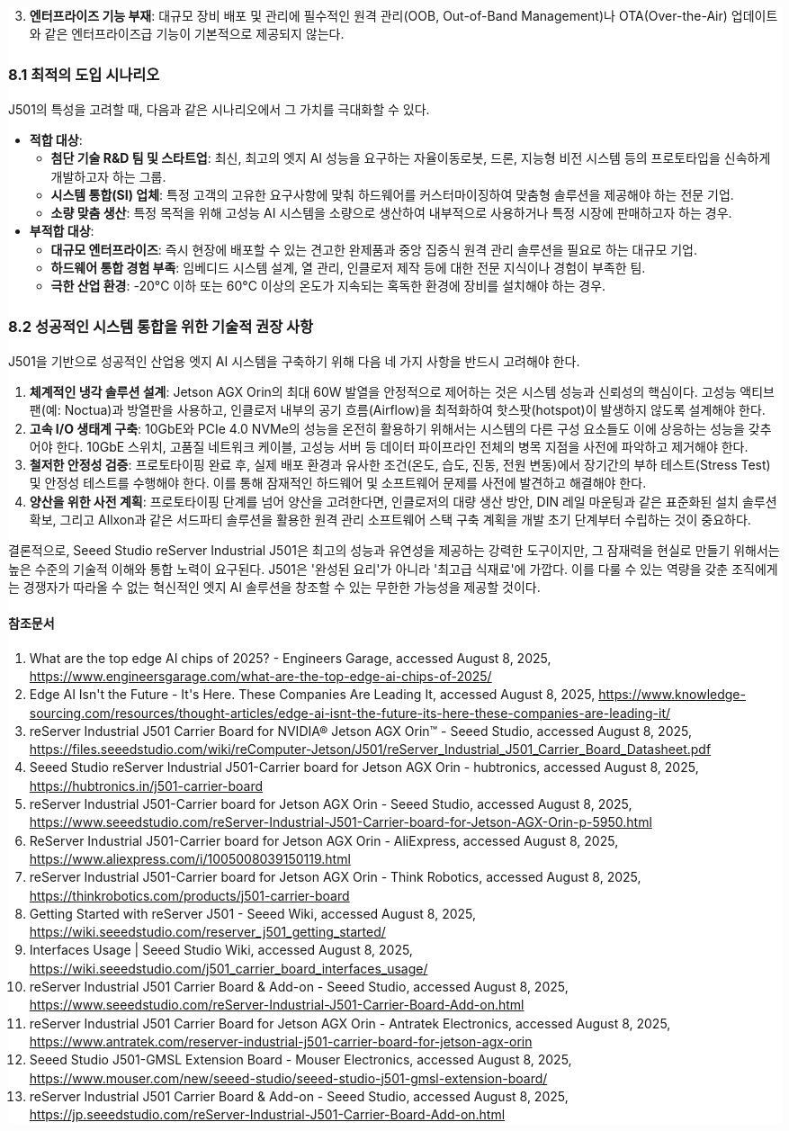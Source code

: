   3. **엔터프라이즈 기능 부재**: 대규모 장비 배포 및 관리에 필수적인 원격 관리(OOB, Out-of-Band Management)나 OTA(Over-the-Air) 업데이트와 같은 엔터프라이즈급 기능이 기본적으로 제공되지 않는다.

### 8.1  최적의 도입 시나리오

J501의 특성을 고려할 때, 다음과 같은 시나리오에서 그 가치를 극대화할 수 있다.

- **적합 대상**:
  - **첨단 기술 R&D 팀 및 스타트업**: 최신, 최고의 엣지 AI 성능을 요구하는 자율이동로봇, 드론, 지능형 비전 시스템 등의 프로토타입을 신속하게 개발하고자 하는 그룹.
  - **시스템 통합(SI) 업체**: 특정 고객의 고유한 요구사항에 맞춰 하드웨어를 커스터마이징하여 맞춤형 솔루션을 제공해야 하는 전문 기업.
  - **소량 맞춤 생산**: 특정 목적을 위해 고성능 AI 시스템을 소량으로 생산하여 내부적으로 사용하거나 특정 시장에 판매하고자 하는 경우.
- **부적합 대상**:
  - **대규모 엔터프라이즈**: 즉시 현장에 배포할 수 있는 견고한 완제품과 중앙 집중식 원격 관리 솔루션을 필요로 하는 대규모 기업.
  - **하드웨어 통합 경험 부족**: 임베디드 시스템 설계, 열 관리, 인클로저 제작 등에 대한 전문 지식이나 경험이 부족한 팀.
  - **극한 산업 환경**: -20°C 이하 또는 60°C 이상의 온도가 지속되는 혹독한 환경에 장비를 설치해야 하는 경우.

### 8.2  성공적인 시스템 통합을 위한 기술적 권장 사항

J501을 기반으로 성공적인 산업용 엣지 AI 시스템을 구축하기 위해 다음 네 가지 사항을 반드시 고려해야 한다.

1. **체계적인 냉각 솔루션 설계**: Jetson AGX Orin의 최대 60W 발열을 안정적으로 제어하는 것은 시스템 성능과 신뢰성의 핵심이다. 고성능 액티브 팬(예: Noctua)과 방열판을 사용하고, 인클로저 내부의 공기 흐름(Airflow)을 최적화하여 핫스팟(hotspot)이 발생하지 않도록 설계해야 한다.
2. **고속 I/O 생태계 구축**: 10GbE와 PCIe 4.0 NVMe의 성능을 온전히 활용하기 위해서는 시스템의 다른 구성 요소들도 이에 상응하는 성능을 갖추어야 한다. 10GbE 스위치, 고품질 네트워크 케이블, 고성능 서버 등 데이터 파이프라인 전체의 병목 지점을 사전에 파악하고 제거해야 한다.
3. **철저한 안정성 검증**: 프로토타이핑 완료 후, 실제 배포 환경과 유사한 조건(온도, 습도, 진동, 전원 변동)에서 장기간의 부하 테스트(Stress Test) 및 안정성 테스트를 수행해야 한다. 이를 통해 잠재적인 하드웨어 및 소프트웨어 문제를 사전에 발견하고 해결해야 한다.
4. **양산을 위한 사전 계획**: 프로토타이핑 단계를 넘어 양산을 고려한다면, 인클로저의 대량 생산 방안, DIN 레일 마운팅과 같은 표준화된 설치 솔루션 확보, 그리고 Allxon과 같은 서드파티 솔루션을 활용한 원격 관리 소프트웨어 스택 구축 계획을 개발 초기 단계부터 수립하는 것이 중요하다.

결론적으로, Seeed Studio reServer Industrial J501은 최고의 성능과 유연성을 제공하는 강력한 도구이지만, 그 잠재력을 현실로 만들기 위해서는 높은 수준의 기술적 이해와 통합 노력이 요구된다. J501은 '완성된 요리'가 아니라 '최고급 식재료'에 가깝다. 이를 다룰 수 있는 역량을 갖춘 조직에게는 경쟁자가 따라올 수 없는 혁신적인 엣지 AI 솔루션을 창조할 수 있는 무한한 가능성을 제공할 것이다.

#### 참조문서

1. What are the top edge AI chips of 2025? - Engineers Garage, accessed August 8, 2025, https://www.engineersgarage.com/what-are-the-top-edge-ai-chips-of-2025/
2. Edge AI Isn't the Future - It's Here. These Companies Are Leading It, accessed August 8, 2025, https://www.knowledge-sourcing.com/resources/thought-articles/edge-ai-isnt-the-future-its-here-these-companies-are-leading-it/
3. reServer Industrial J501 Carrier Board for NVIDIA® Jetson AGX Orin™ - Seeed Studio, accessed August 8, 2025, https://files.seeedstudio.com/wiki/reComputer-Jetson/J501/reServer_Industrial_J501_Carrier_Board_Datasheet.pdf
4. Seeed Studio reServer Industrial J501-Carrier board for Jetson AGX Orin - hubtronics, accessed August 8, 2025, https://hubtronics.in/j501-carrier-board
5. reServer Industrial J501-Carrier board for Jetson AGX Orin - Seeed Studio, accessed August 8, 2025, https://www.seeedstudio.com/reServer-Industrial-J501-Carrier-board-for-Jetson-AGX-Orin-p-5950.html
6. ReServer Industrial J501-Carrier board for Jetson AGX Orin - AliExpress, accessed August 8, 2025, https://www.aliexpress.com/i/1005008039150119.html
7. reServer Industrial J501-Carrier board for Jetson AGX Orin - Think Robotics, accessed August 8, 2025, https://thinkrobotics.com/products/j501-carrier-board
8. Getting Started with reServer J501 - Seeed Wiki, accessed August 8, 2025, https://wiki.seeedstudio.com/reserver_j501_getting_started/
9. Interfaces Usage | Seeed Studio Wiki, accessed August 8, 2025, https://wiki.seeedstudio.com/j501_carrier_board_interfaces_usage/
10. reServer Industrial J501 Carrier Board & Add-on - Seeed Studio, accessed August 8, 2025, https://www.seeedstudio.com/reServer-Industrial-J501-Carrier-Board-Add-on.html
11. reServer Industrial J501 Carrier Board for Jetson AGX Orin - Antratek Electronics, accessed August 8, 2025, https://www.antratek.com/reserver-industrial-j501-carrier-board-for-jetson-agx-orin
12. Seeed Studio J501-GMSL Extension Board - Mouser Electronics, accessed August 8, 2025, https://www.mouser.com/new/seeed-studio/seeed-studio-j501-gmsl-extension-board/
13. reServer Industrial J501 Carrier Board & Add-on - Seeed Studio, accessed August 8, 2025, https://jp.seeedstudio.com/reServer-Industrial-J501-Carrier-Board-Add-on.html